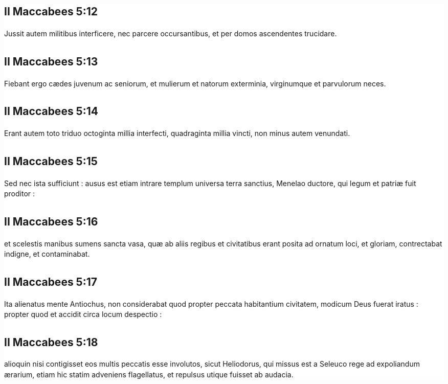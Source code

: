 ## II Maccabees 5:12

Jussit autem militibus interficere, nec parcere occursantibus, et per domos ascendentes trucidare.


<a id="org30e82fc"></a>

## II Maccabees 5:13

Fiebant ergo cædes juvenum ac seniorum, et mulierum et natorum exterminia, virginumque et parvulorum neces.


<a id="org740e244"></a>

## II Maccabees 5:14

Erant autem toto triduo octoginta millia interfecti, quadraginta millia vincti, non minus autem venundati.


<a id="org39dc040"></a>

## II Maccabees 5:15

Sed nec ista sufficiunt : ausus est etiam intrare templum universa terra sanctius, Menelao ductore, qui legum et patriæ fuit proditor :


<a id="org754faf9"></a>

## II Maccabees 5:16

et scelestis manibus sumens sancta vasa, quæ ab aliis regibus et civitatibus erant posita ad ornatum loci, et gloriam, contrectabat indigne, et contaminabat.


<a id="orgefd0b8f"></a>

## II Maccabees 5:17

Ita alienatus mente Antiochus, non considerabat quod propter peccata habitantium civitatem, modicum Deus fuerat iratus : propter quod et accidit circa locum despectio :


<a id="orga260821"></a>

## II Maccabees 5:18

alioquin nisi contigisset eos multis peccatis esse involutos, sicut Heliodorus, qui missus est a Seleuco rege ad expoliandum ærarium, etiam hic statim adveniens flagellatus, et repulsus utique fuisset ab audacia.


<a id="org614791c"></a>
